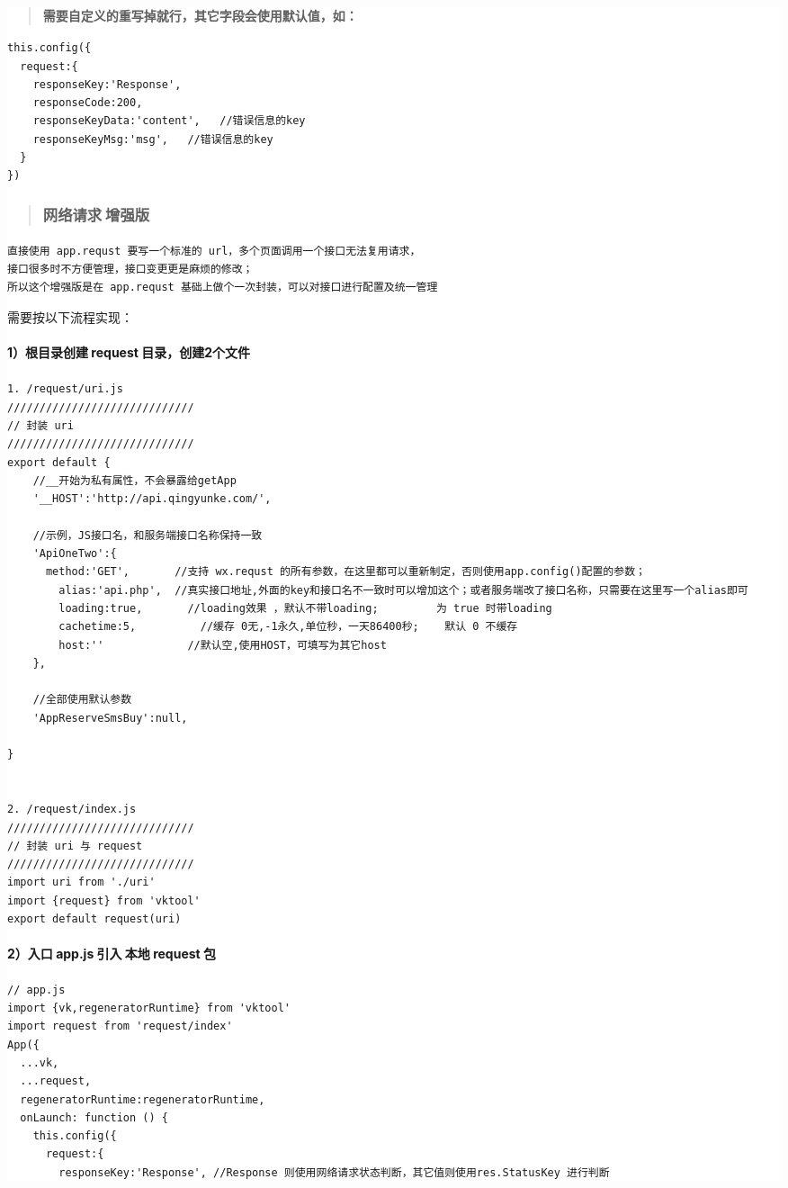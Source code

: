 > **需要自定义的重写掉就行，其它字段会使用默认值，如：**
````
this.config({
  request:{
    responseKey:'Response', 
    responseCode:200,   
    responseKeyData:'content',   //错误信息的key
    responseKeyMsg:'msg',   //错误信息的key
  }
})
````    
> ### 网络请求 增强版
    直接使用 app.requst 要写一个标准的 url，多个页面调用一个接口无法复用请求，
    接口很多时不方便管理，接口变更更是麻烦的修改；
    所以这个增强版是在 app.requst 基础上做个一次封装，可以对接口进行配置及统一管理
    
需要按以下流程实现：
#### 1）根目录创建 request 目录，创建2个文件

````
1. /request/uri.js
/////////////////////////////
// 封装 uri 
/////////////////////////////
export default {
    //__开始为私有属性，不会暴露给getApp
    '__HOST':'http://api.qingyunke.com/',

    //示例，JS接口名，和服务端接口名称保持一致
    'ApiOneTwo':{
      method:'GET',       //支持 wx.requst 的所有参数，在这里都可以重新制定，否则使用app.config()配置的参数；
        alias:'api.php',  //真实接口地址,外面的key和接口名不一致时可以增加这个；或者服务端改了接口名称，只需要在这里写一个alias即可
        loading:true,       //loading效果 ，默认不带loading;         为 true 时带loading
        cachetime:5,          //缓存 0无,-1永久,单位秒，一天86400秒;    默认 0 不缓存
        host:''             //默认空,使用HOST，可填写为其它host
    },

    //全部使用默认参数
    'AppReserveSmsBuy':null,

}


2. /request/index.js
/////////////////////////////
// 封装 uri 与 request
/////////////////////////////
import uri from './uri'
import {request} from 'vktool'
export default request(uri)

````
#### 2）入口 app.js 引入 本地 request 包 
````
// app.js
import {vk,regeneratorRuntime} from 'vktool'
import request from 'request/index'
App({
  ...vk,
  ...request,
  regeneratorRuntime:regeneratorRuntime,
  onLaunch: function () {
    this.config({
      request:{
        responseKey:'Response', //Response 则使用网络请求状态判断，其它值则使用res.StatusKey 进行判断
````